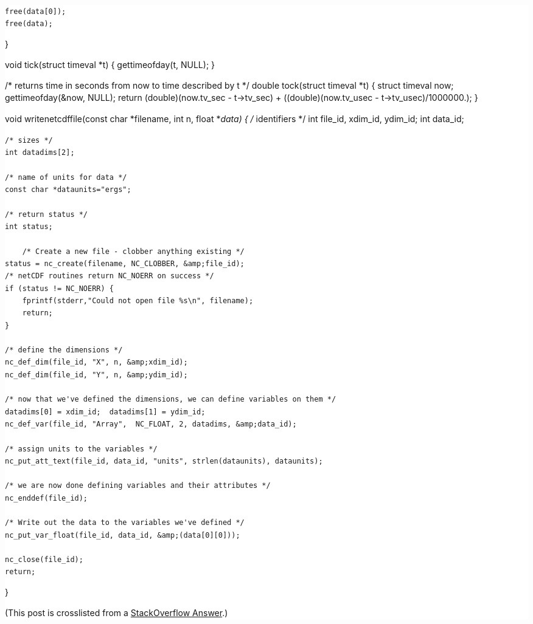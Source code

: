     free(data[0]);
    free(data);
}


void tick(struct timeval *t) {
    gettimeofday(t, NULL);
}

/* returns time in seconds from now to time described by t */
double tock(struct timeval *t) {
    struct timeval now;
    gettimeofday(&amp;now, NULL);
    return (double)(now.tv_sec - t-&gt;tv_sec) + ((double)(now.tv_usec - t-&gt;tv_usec)/1000000.);
}

void writenetcdffile(const char *filename, int n, float **data) {
    /* identifiers */
    int file_id, xdim_id, ydim_id;
    int data_id;

    /* sizes */
    int datadims[2];

    /* name of units for data */
    const char *dataunits="ergs";

    /* return status */
    int status;

        /* Create a new file - clobber anything existing */
    status = nc_create(filename, NC_CLOBBER, &amp;file_id);
    /* netCDF routines return NC_NOERR on success */
    if (status != NC_NOERR) {
        fprintf(stderr,"Could not open file %s\n", filename);
        return;
    }

    /* define the dimensions */
    nc_def_dim(file_id, "X", n, &amp;xdim_id);
    nc_def_dim(file_id, "Y", n, &amp;ydim_id);

    /* now that we've defined the dimensions, we can define variables on them */
    datadims[0] = xdim_id;  datadims[1] = ydim_id;
    nc_def_var(file_id, "Array",  NC_FLOAT, 2, datadims, &amp;data_id);

    /* assign units to the variables */
    nc_put_att_text(file_id, data_id, "units", strlen(dataunits), dataunits);

    /* we are now done defining variables and their attributes */
    nc_enddef(file_id);

    /* Write out the data to the variables we've defined */
    nc_put_var_float(file_id, data_id, &amp;(data[0][0]));

    nc_close(file_id);
    return;
}
</code></pre>

<p>(This post is crosslisted from a <a href="http://stackoverflow.com/questions/24395686/best-way-to-write-a-large-array-to-file-in-fortran-text-vs-other/24396176#24396176">StackOverflow Answer</a>.)</p>